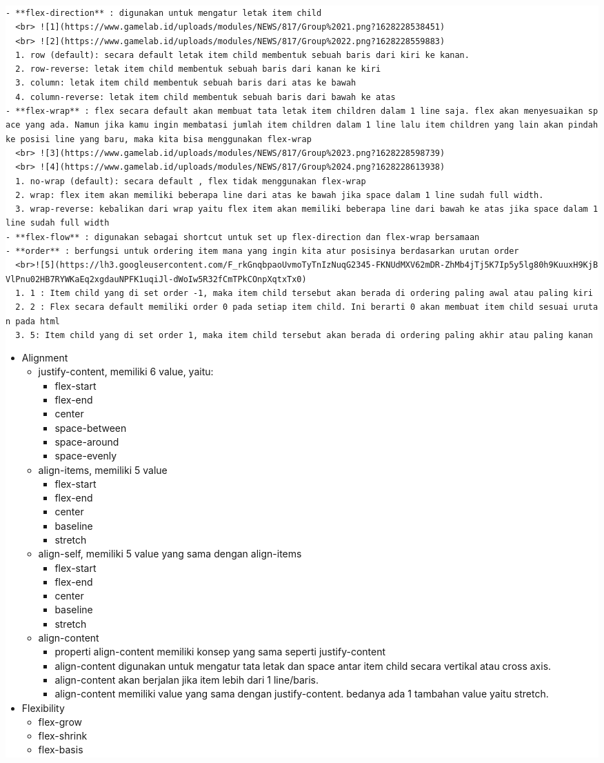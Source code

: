     - **flex-direction** : digunakan untuk mengatur letak item child
      <br> ![1](https://www.gamelab.id/uploads/modules/NEWS/817/Group%2021.png?1628228538451)
      <br> ![2](https://www.gamelab.id/uploads/modules/NEWS/817/Group%2022.png?1628228559883)
      1. row (default): secara default letak item child membentuk sebuah baris dari kiri ke kanan.
      2. row-reverse: letak item child membentuk sebuah baris dari kanan ke kiri
      3. column: letak item child membentuk sebuah baris dari atas ke bawah
      4. column-reverse: letak item child membentuk sebuah baris dari bawah ke atas
    - **flex-wrap** : flex secara default akan membuat tata letak item children dalam 1 line saja. flex akan menyesuaikan space yang ada. Namun jika kamu ingin membatasi jumlah item children dalam 1 line lalu item children yang lain akan pindah ke posisi line yang baru, maka kita bisa menggunakan flex-wrap
      <br> ![3](https://www.gamelab.id/uploads/modules/NEWS/817/Group%2023.png?1628228598739)
      <br> ![4](https://www.gamelab.id/uploads/modules/NEWS/817/Group%2024.png?1628228613938)
      1. no-wrap (default): secara default , flex tidak menggunakan flex-wrap
      2. wrap: flex item akan memiliki beberapa line dari atas ke bawah jika space dalam 1 line sudah full width.
      3. wrap-reverse: kebalikan dari wrap yaitu flex item akan memiliki beberapa line dari bawah ke atas jika space dalam 1 line sudah full width
    - **flex-flow** : digunakan sebagai shortcut untuk set up flex-direction dan flex-wrap bersamaan
    - **order** : berfungsi untuk ordering item mana yang ingin kita atur posisinya berdasarkan urutan order
      <br>![5](https://lh3.googleusercontent.com/F_rkGnqbpaoUvmoTyTnIzNuqG2345-FKNUdMXV62mDR-ZhMb4jTj5K7Ip5y5lg80h9KuuxH9KjBVlPnu02HB7RYWKaEq2xgdauNPFK1uqiJl-dWoIw5R32fCmTPkCOnpXqtxTx0)
      1. 1 : Item child yang di set order -1, maka item child tersebut akan berada di ordering paling awal atau paling kiri
      2. 2 : Flex secara default memiliki order 0 pada setiap item child. Ini berarti 0 akan membuat item child sesuai urutan pada html
      3. 5: Item child yang di set order 1, maka item child tersebut akan berada di ordering paling akhir atau paling kanan
  - Alignment
    - justify-content, memiliki 6 value, yaitu:
      - flex-start
      - flex-end
      - center
      - space-between
      - space-around
      - space-evenly
    - align-items, memiliki 5 value
      - flex-start
      - flex-end
      - center
      - baseline
      - stretch
    - align-self, memiliki 5 value yang sama dengan align-items
      - flex-start
      - flex-end
      - center
      - baseline
      - stretch
    - align-content
      - properti align-content memiliki konsep yang sama seperti justify-content
      - align-content digunakan untuk mengatur tata letak dan space antar item child secara vertikal atau cross axis.
      - align-content akan berjalan jika item lebih dari 1 line/baris.
      - align-content memiliki value yang sama dengan justify-content. bedanya ada 1 tambahan value yaitu stretch.
  - Flexibility
    - flex-grow
    - flex-shrink
    - flex-basis
